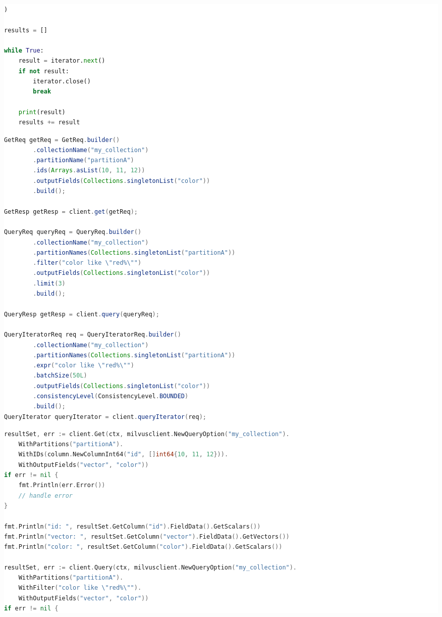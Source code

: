 ```python
)

results = []

while True:
    result = iterator.next()
    if not result:
        iterator.close()
        break

    print(result)
    results += result
```

```java
GetReq getReq = GetReq.builder()
        .collectionName("my_collection")
        .partitionName("partitionA")
        .ids(Arrays.asList(10, 11, 12))
        .outputFields(Collections.singletonList("color"))
        .build();

GetResp getResp = client.get(getReq);

QueryReq queryReq = QueryReq.builder()
        .collectionName("my_collection")
        .partitionNames(Collections.singletonList("partitionA"))
        .filter("color like \"red%\"")
        .outputFields(Collections.singletonList("color"))
        .limit(3)
        .build();

QueryResp getResp = client.query(queryReq);

QueryIteratorReq req = QueryIteratorReq.builder()
        .collectionName("my_collection")
        .partitionNames(Collections.singletonList("partitionA"))
        .expr("color like \"red%\"")
        .batchSize(50L)
        .outputFields(Collections.singletonList("color"))
        .consistencyLevel(ConsistencyLevel.BOUNDED)
        .build();
QueryIterator queryIterator = client.queryIterator(req);
```

```go
resultSet, err := client.Get(ctx, milvusclient.NewQueryOption("my_collection").
    WithPartitions("partitionA").
    WithIDs(column.NewColumnInt64("id", []int64{10, 11, 12})).
    WithOutputFields("vector", "color"))
if err != nil {
    fmt.Println(err.Error())
    // handle error
}

fmt.Println("id: ", resultSet.GetColumn("id").FieldData().GetScalars())
fmt.Println("vector: ", resultSet.GetColumn("vector").FieldData().GetVectors())
fmt.Println("color: ", resultSet.GetColumn("color").FieldData().GetScalars())

resultSet, err := client.Query(ctx, milvusclient.NewQueryOption("my_collection").
    WithPartitions("partitionA").
    WithFilter("color like \"red%\"").
    WithOutputFields("vector", "color"))
if err != nil {
```